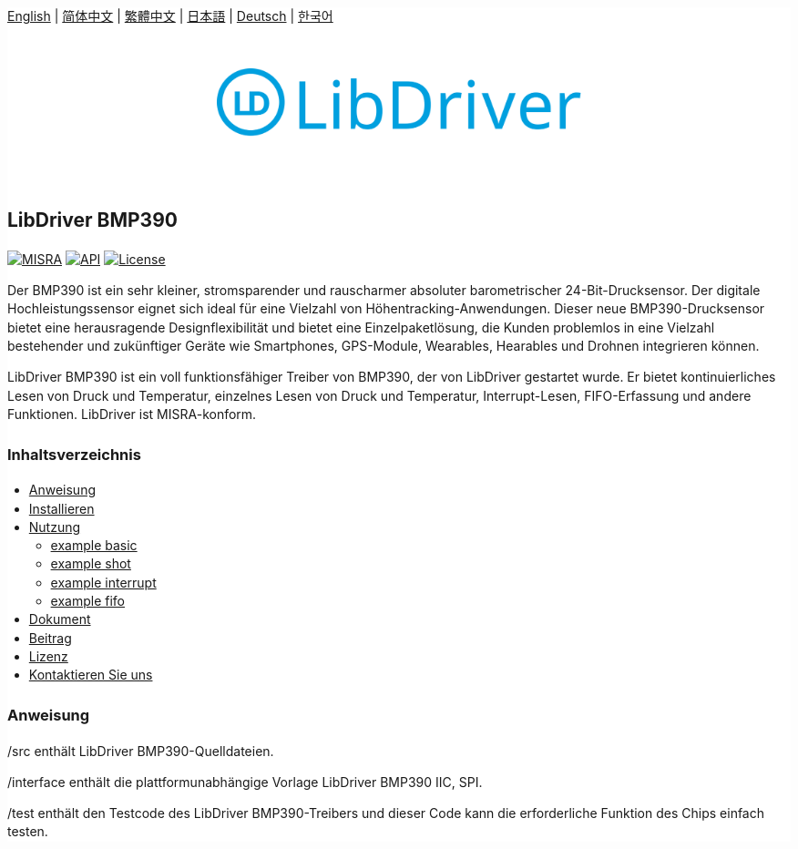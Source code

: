 [English](/README.md) | [ 简体中文](/README_zh-Hans.md) | [繁體中文](/README_zh-Hant.md) | [日本語](/README_ja.md) | [Deutsch](/README_de.md) | [한국어](/README_ko.md)

<div align=center>
<img src="/doc/image/logo.svg" width="400" height="150"/>
</div>

## LibDriver BMP390

[![MISRA](https://img.shields.io/badge/misra-compliant-brightgreen.svg)](/misra/README.md) [![API](https://img.shields.io/badge/api-reference-blue.svg)](https://www.libdriver.com/docs/bmp390/index.html) [![License](https://img.shields.io/badge/license-MIT-brightgreen.svg)](/LICENSE) 

Der BMP390 ist ein sehr kleiner, stromsparender und rauscharmer absoluter barometrischer 24-Bit-Drucksensor. Der digitale Hochleistungssensor eignet sich ideal für eine Vielzahl von Höhentracking-Anwendungen. Dieser neue BMP390-Drucksensor bietet eine herausragende Designflexibilität und bietet eine Einzelpaketlösung, die Kunden problemlos in eine Vielzahl bestehender und zukünftiger Geräte wie Smartphones, GPS-Module, Wearables, Hearables und Drohnen integrieren können.

LibDriver BMP390 ist ein voll funktionsfähiger Treiber von BMP390, der von LibDriver gestartet wurde. Er bietet kontinuierliches Lesen von Druck und Temperatur, einzelnes Lesen von Druck und Temperatur, Interrupt-Lesen, FIFO-Erfassung und andere Funktionen. LibDriver ist MISRA-konform.

### Inhaltsverzeichnis

  - [Anweisung](#Anweisung)
  - [Installieren](#Installieren)
  - [Nutzung](#Nutzung)
    - [example basic](#example-basic)
    - [example shot](#example-shot)
    - [example interrupt](#example-interrupt)
    - [example fifo](#example-fifo)
  - [Dokument](#Dokument)
  - [Beitrag](#Beitrag)
  - [Lizenz](#Lizenz)
  - [Kontaktieren Sie uns](#Kontaktieren-Sie-uns)

### Anweisung

/src enthält LibDriver BMP390-Quelldateien.

/interface enthält die plattformunabhängige Vorlage LibDriver BMP390 IIC, SPI.

/test enthält den Testcode des LibDriver BMP390-Treibers und dieser Code kann die erforderliche Funktion des Chips einfach testen.
